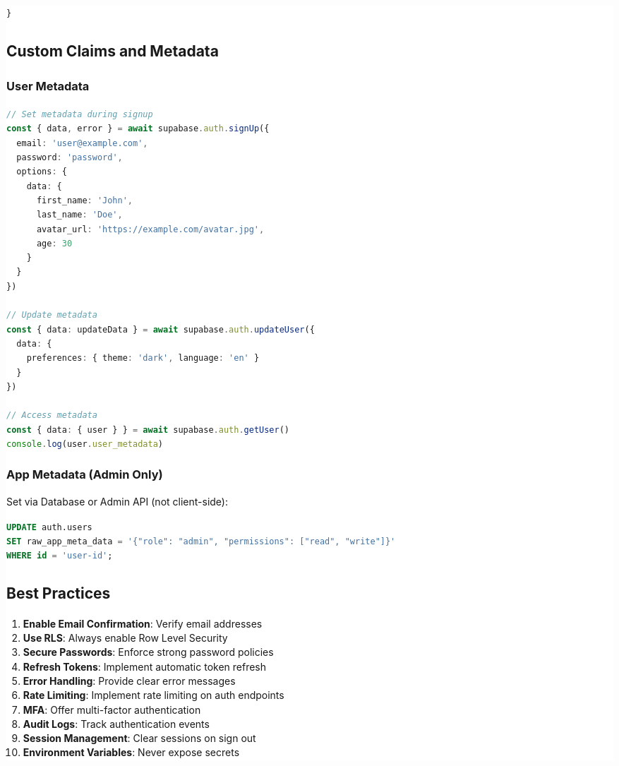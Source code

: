 ```typescript
}
```

## Custom Claims and Metadata

### User Metadata

```typescript
// Set metadata during signup
const { data, error } = await supabase.auth.signUp({
  email: 'user@example.com',
  password: 'password',
  options: {
    data: {
      first_name: 'John',
      last_name: 'Doe',
      avatar_url: 'https://example.com/avatar.jpg',
      age: 30
    }
  }
})

// Update metadata
const { data: updateData } = await supabase.auth.updateUser({
  data: {
    preferences: { theme: 'dark', language: 'en' }
  }
})

// Access metadata
const { data: { user } } = await supabase.auth.getUser()
console.log(user.user_metadata)
```

### App Metadata (Admin Only)

Set via Database or Admin API (not client-side):

```sql
UPDATE auth.users
SET raw_app_meta_data = '{"role": "admin", "permissions": ["read", "write"]}'
WHERE id = 'user-id';
```

## Best Practices

1. **Enable Email Confirmation**: Verify email addresses
2. **Use RLS**: Always enable Row Level Security
3. **Secure Passwords**: Enforce strong password policies
4. **Refresh Tokens**: Implement automatic token refresh
5. **Error Handling**: Provide clear error messages
6. **Rate Limiting**: Implement rate limiting on auth endpoints
7. **MFA**: Offer multi-factor authentication
8. **Audit Logs**: Track authentication events
9. **Session Management**: Clear sessions on sign out
10. **Environment Variables**: Never expose secrets
